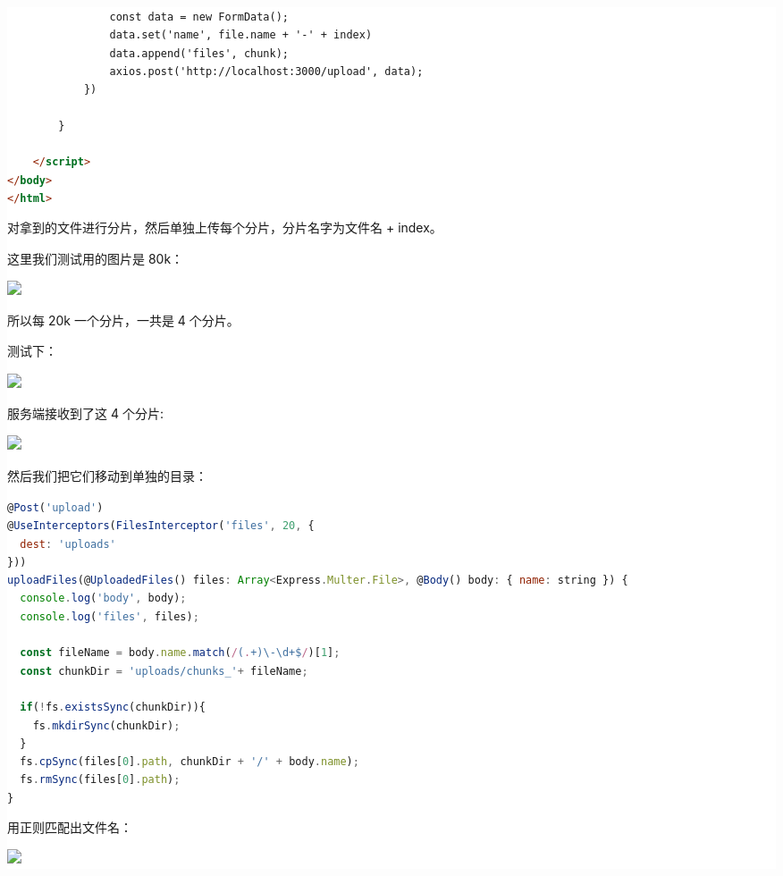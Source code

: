 ```html
                const data = new FormData();
                data.set('name', file.name + '-' + index)
                data.append('files', chunk);
                axios.post('http://localhost:3000/upload', data);
            })
        
        }

    </script>
</body>
</html>
```

对拿到的文件进行分片，然后单独上传每个分片，分片名字为文件名 + index。

这里我们测试用的图片是 80k：

![](https://p9-juejin.byteimg.com/tos-cn-i-k3u1fbpfcp/68fbe48d17cc428497d0483a1405a79e~tplv-k3u1fbpfcp-jj-mark:0:0:0:0:q75.image#?w=846&h=564&s=204232&e=png&b=fefefe)

所以每 20k 一个分片，一共是 4 个分片。

测试下：

![](https://p3-juejin.byteimg.com/tos-cn-i-k3u1fbpfcp/43d077a6f685449b9cf5087d3629c3ce~tplv-k3u1fbpfcp-jj-mark:0:0:0:0:q75.image#?w=1606&h=1102&s=1031020&e=gif&f=31&b=fefefe)

服务端接收到了这 4 个分片:

![](https://p1-juejin.byteimg.com/tos-cn-i-k3u1fbpfcp/096df6ae3eeb4508bc83867423fb33a0~tplv-k3u1fbpfcp-jj-mark:0:0:0:0:q75.image#?w=1306&h=1346&s=315887&e=png&b=181818)

然后我们把它们移动到单独的目录：

```javascript
@Post('upload')
@UseInterceptors(FilesInterceptor('files', 20, {
  dest: 'uploads'
}))
uploadFiles(@UploadedFiles() files: Array<Express.Multer.File>, @Body() body: { name: string }) {
  console.log('body', body);
  console.log('files', files);

  const fileName = body.name.match(/(.+)\-\d+$/)[1];
  const chunkDir = 'uploads/chunks_'+ fileName;

  if(!fs.existsSync(chunkDir)){
    fs.mkdirSync(chunkDir);
  }
  fs.cpSync(files[0].path, chunkDir + '/' + body.name);
  fs.rmSync(files[0].path);
}
```

用正则匹配出文件名：

![](https://p9-juejin.byteimg.com/tos-cn-i-k3u1fbpfcp/09835fc0320b4edd9985e61a19ef5b94~tplv-k3u1fbpfcp-jj-mark:0:0:0:0:q75.image#?w=530&h=100&s=18743&e=png&b=fefdfd)
